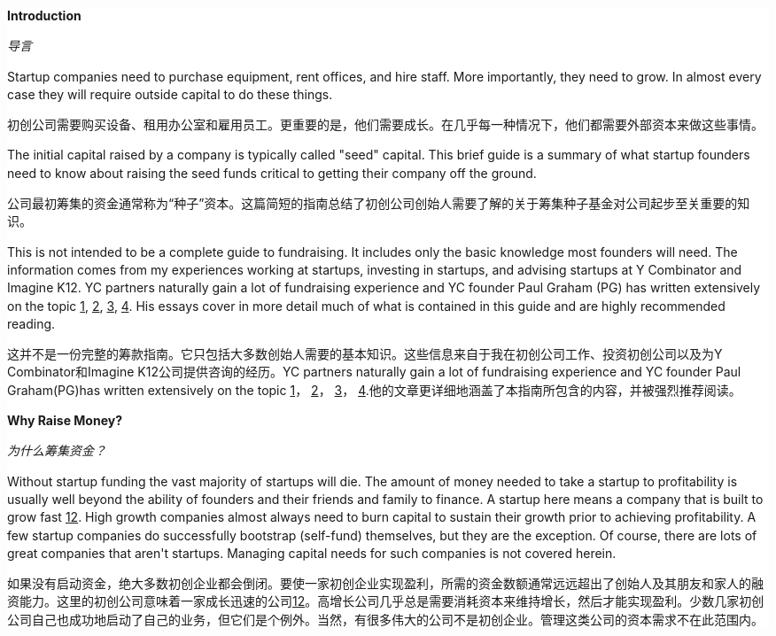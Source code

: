 **Introduction**

*导言*

Startup companies need to purchase equipment, rent offices, and hire
staff. More importantly, they need to grow. In almost every case they
will require outside capital to do these things.

初创公司需要购买设备、租用办公室和雇用员工。更重要的是，他们需要成长。在几乎每一种情况下，他们都需要外部资本来做这些事情。

The initial capital raised by a company is typically called "seed"
capital. This brief guide is a summary of what startup founders need to
know about raising the seed funds critical to getting their company off
the ground.

公司最初筹集的资金通常称为“种子”资本。这篇简短的指南总结了初创公司创始人需要了解的关于筹集种子基金对公司起步至关重要的知识。

This is not intended to be a complete guide to fundraising. It includes
only the basic knowledge most founders will need. The information comes
from my experiences working at startups, investing in startups, and
advising startups at Y Combinator and Imagine K12. YC partners naturally
gain a lot of fundraising experience and YC founder Paul Graham (PG) has
written extensively on the
topic [1](https://blog.ycombinator.com/how-to-raise-a-seed-round/#e1), [2](https://blog.ycombinator.com/how-to-raise-a-seed-round/#e2), [3](https://blog.ycombinator.com/how-to-raise-a-seed-round/#e3), [4](https://blog.ycombinator.com/how-to-raise-a-seed-round/#e4).
His essays cover in more detail much of what is contained in this guide
and are highly recommended reading.

这并不是一份完整的筹款指南。它只包括大多数创始人需要的基本知识。这些信息来自于我在初创公司工作、投资初创公司以及为Y Combinator和Imagine K12公司提供咨询的经历。YC partners naturally gain a lot of fundraising experience and YC founder Paul Graham(PG)has written extensively on the topic [1](https://blog.ycombinator.com/how-to-raise-a-seed-round/#e1)， [2](https://blog.ycombinator.com/how-to-raise-a-seed-round/#e2)， [3](https://blog.ycombinator.com/how-to-raise-a-seed-round/#e3)， [4](https://blog.ycombinator.com/how-to-raise-a-seed-round/#e4).他的文章更详细地涵盖了本指南所包含的内容，并被强烈推荐阅读。

**Why Raise Money?**

*为什么筹集资金？*

Without startup funding the vast majority of startups will die. The
amount of money needed to take a startup to profitability is usually
well beyond the ability of founders and their friends and family to
finance. A startup here means a company that is built to grow
fast [12](https://blog.ycombinator.com/how-to-raise-a-seed-round/#e12).
High growth companies almost always need to burn capital to sustain
their growth prior to achieving profitability. A few startup companies
do successfully bootstrap (self-fund) themselves, but they are the
exception. Of course, there are lots of great companies that aren't
startups. Managing capital needs for such companies is not covered
herein.

如果没有启动资金，绝大多数初创企业都会倒闭。要使一家初创企业实现盈利，所需的资金数额通常远远超出了创始人及其朋友和家人的融资能力。这里的初创公司意味着一家成长迅速的公司[12](https：/blog.y合ator.com/如何融资-一个种子-圆/#e12)。高增长公司几乎总是需要消耗资本来维持增长，然后才能实现盈利。少数几家初创公司自己也成功地启动了自己的业务，但它们是个例外。当然，有很多伟大的公司不是初创企业。管理这类公司的资本需求不在此范围内。
